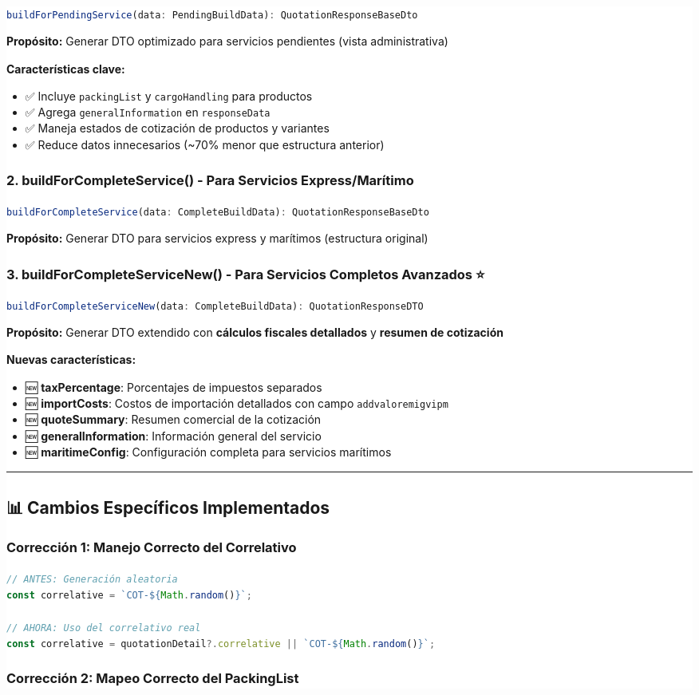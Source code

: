 ```typescript
buildForPendingService(data: PendingBuildData): QuotationResponseBaseDto
```

**Propósito:** Generar DTO optimizado para servicios pendientes (vista administrativa)

**Características clave:**

- ✅ Incluye `packingList` y `cargoHandling` para productos
- ✅ Agrega `generalInformation` en `responseData`
- ✅ Maneja estados de cotización de productos y variantes
- ✅ Reduce datos innecesarios (~70% menor que estructura anterior)

### 2. **buildForCompleteService()** - Para Servicios Express/Marítimo

```typescript
buildForCompleteService(data: CompleteBuildData): QuotationResponseBaseDto
```

**Propósito:** Generar DTO para servicios express y marítimos (estructura original)

### 3. **buildForCompleteServiceNew()** - Para Servicios Completos Avanzados ⭐

```typescript
buildForCompleteServiceNew(data: CompleteBuildData): QuotationResponseDTO
```

**Propósito:** Generar DTO extendido con **cálculos fiscales detallados** y **resumen de cotización**

**Nuevas características:**

- 🆕 **taxPercentage**: Porcentajes de impuestos separados
- 🆕 **importCosts**: Costos de importación detallados con campo `addvaloremigvipm`
- 🆕 **quoteSummary**: Resumen comercial de la cotización
- 🆕 **generalInformation**: Información general del servicio
- 🆕 **maritimeConfig**: Configuración completa para servicios marítimos

---

## 📊 Cambios Específicos Implementados

### **Corrección 1**: Manejo Correcto del Correlativo

```typescript
// ANTES: Generación aleatoria
const correlative = `COT-${Math.random()}`;

// AHORA: Uso del correlativo real
const correlative = quotationDetail?.correlative || `COT-${Math.random()}`;
```

### **Corrección 2**: Mapeo Correcto del PackingList
